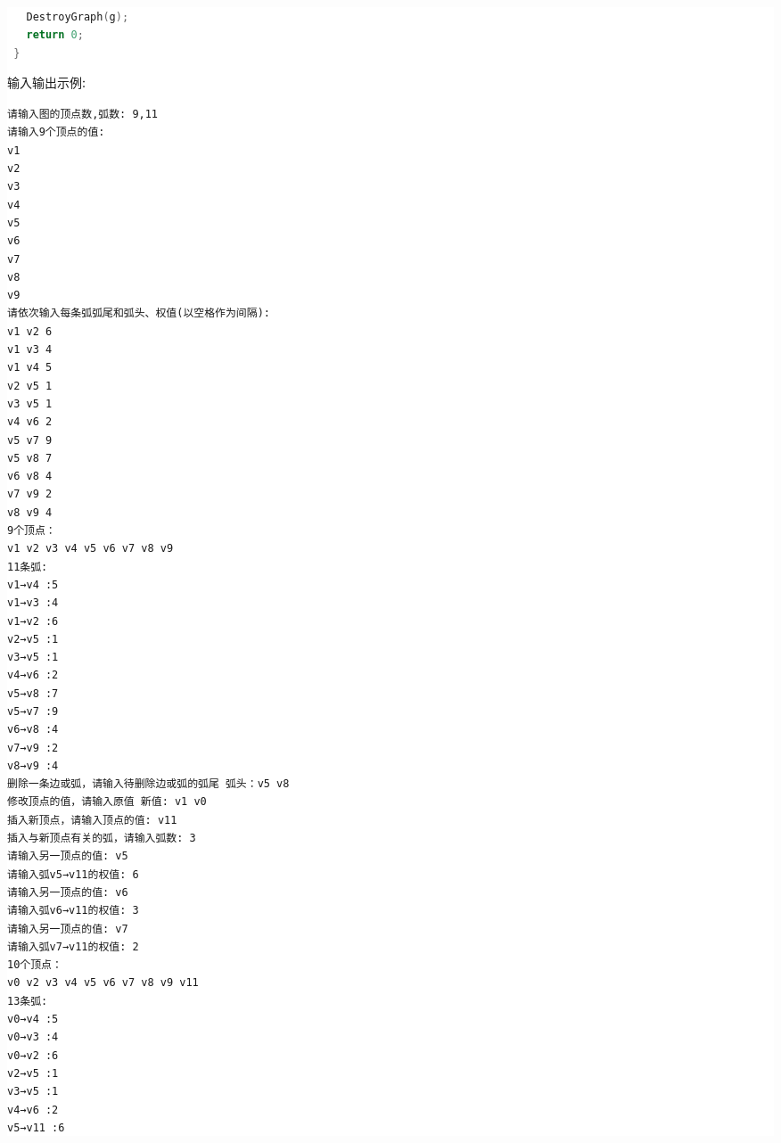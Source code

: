 ```c++
   DestroyGraph(g);
   return 0;
 }
```
输入输出示例:
```
请输入图的顶点数,弧数: 9,11
请输入9个顶点的值:
v1
v2
v3
v4
v5
v6
v7
v8
v9
请依次输入每条弧弧尾和弧头、权值(以空格作为间隔):
v1 v2 6
v1 v3 4
v1 v4 5
v2 v5 1
v3 v5 1
v4 v6 2
v5 v7 9
v5 v8 7
v6 v8 4
v7 v9 2
v8 v9 4
9个顶点：
v1 v2 v3 v4 v5 v6 v7 v8 v9
11条弧:
v1→v4 :5
v1→v3 :4
v1→v2 :6
v2→v5 :1
v3→v5 :1
v4→v6 :2
v5→v8 :7
v5→v7 :9
v6→v8 :4
v7→v9 :2
v8→v9 :4
删除一条边或弧，请输入待删除边或弧的弧尾 弧头：v5 v8
修改顶点的值，请输入原值 新值: v1 v0
插入新顶点，请输入顶点的值: v11
插入与新顶点有关的弧，请输入弧数: 3
请输入另一顶点的值: v5
请输入弧v5→v11的权值: 6
请输入另一顶点的值: v6
请输入弧v6→v11的权值: 3
请输入另一顶点的值: v7
请输入弧v7→v11的权值: 2
10个顶点：
v0 v2 v3 v4 v5 v6 v7 v8 v9 v11
13条弧:
v0→v4 :5
v0→v3 :4
v0→v2 :6
v2→v5 :1
v3→v5 :1
v4→v6 :2
v5→v11 :6
```